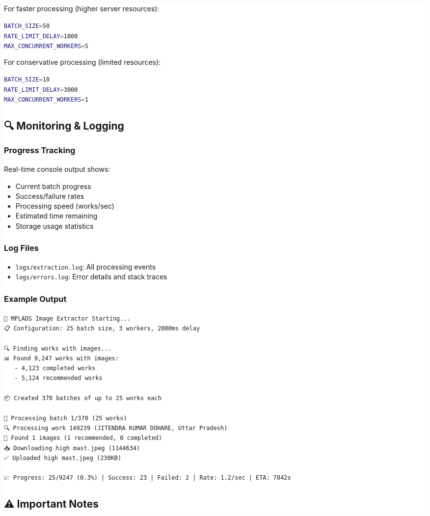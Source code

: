 For faster processing (higher server resources):
```bash
BATCH_SIZE=50
RATE_LIMIT_DELAY=1000
MAX_CONCURRENT_WORKERS=5
```

For conservative processing (limited resources):
```bash
BATCH_SIZE=10
RATE_LIMIT_DELAY=3000
MAX_CONCURRENT_WORKERS=1
```

## 🔍 Monitoring & Logging

### Progress Tracking

Real-time console output shows:
- Current batch progress
- Success/failure rates
- Processing speed (works/sec)
- Estimated time remaining
- Storage usage statistics

### Log Files

- `logs/extraction.log`: All processing events
- `logs/errors.log`: Error details and stack traces

### Example Output

```
🚀 MPLADS Image Extractor Starting...
📋 Configuration: 25 batch size, 3 workers, 2000ms delay

🔍 Finding works with images...
📊 Found 9,247 works with images:
   - 4,123 completed works
   - 5,124 recommended works

📦 Created 370 batches of up to 25 works each

🔄 Processing batch 1/370 (25 works)
🔍 Processing work 149239 (JITENDRA KUMAR DOHARE, Uttar Pradesh)
📸 Found 1 images (1 recommended, 0 completed)
📥 Downloading high mast.jpeg (1144634)
✅ Uploaded high mast.jpeg (230KB)

📈 Progress: 25/9247 (0.3%) | Success: 23 | Failed: 2 | Rate: 1.2/sec | ETA: 7842s
```

## ⚠️ Important Notes
